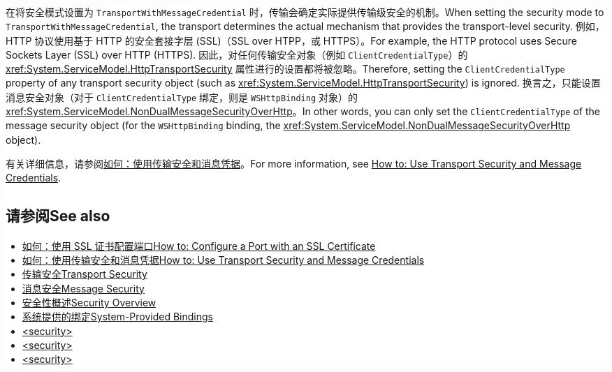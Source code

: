 <span data-ttu-id="5b36d-143">在将安全模式设置为 `TransportWithMessageCredential` 时，传输会确定实际提供传输级安全的机制。</span><span class="sxs-lookup"><span data-stu-id="5b36d-143">When setting the security mode to `TransportWithMessageCredential`, the transport determines the actual mechanism that provides the transport-level security.</span></span> <span data-ttu-id="5b36d-144">例如，HTTP 协议使用基于 HTTP 的安全套接字层 (SSL)（SSL over HTPP，或 HTTPS）。</span><span class="sxs-lookup"><span data-stu-id="5b36d-144">For example, the HTTP protocol uses Secure Sockets Layer (SSL) over HTTP (HTTPS).</span></span> <span data-ttu-id="5b36d-145">因此，对任何传输安全对象（例如 `ClientCredentialType`）的 <xref:System.ServiceModel.HttpTransportSecurity> 属性进行的设置都将被忽略。</span><span class="sxs-lookup"><span data-stu-id="5b36d-145">Therefore, setting the `ClientCredentialType` property of any transport security object (such as <xref:System.ServiceModel.HttpTransportSecurity>) is ignored.</span></span>  <span data-ttu-id="5b36d-146">换言之，只能设置消息安全对象（对于 `ClientCredentialType` 绑定，则是 `WSHttpBinding` 对象）的 <xref:System.ServiceModel.NonDualMessageSecurityOverHttp>。</span><span class="sxs-lookup"><span data-stu-id="5b36d-146">In other words, you can only set the `ClientCredentialType` of the message security object (for the `WSHttpBinding` binding, the <xref:System.ServiceModel.NonDualMessageSecurityOverHttp> object).</span></span>

<span data-ttu-id="5b36d-147">有关详细信息，请参阅[如何：使用传输安全和消息凭据](./feature-details/how-to-use-transport-security-and-message-credentials.md)。</span><span class="sxs-lookup"><span data-stu-id="5b36d-147">For more information, see [How to: Use Transport Security and Message Credentials](./feature-details/how-to-use-transport-security-and-message-credentials.md).</span></span>

## <a name="see-also"></a><span data-ttu-id="5b36d-148">请参阅</span><span class="sxs-lookup"><span data-stu-id="5b36d-148">See also</span></span>

- [<span data-ttu-id="5b36d-149">如何：使用 SSL 证书配置端口</span><span class="sxs-lookup"><span data-stu-id="5b36d-149">How to: Configure a Port with an SSL Certificate</span></span>](./feature-details/how-to-configure-a-port-with-an-ssl-certificate.md)
- [<span data-ttu-id="5b36d-150">如何：使用传输安全和消息凭据</span><span class="sxs-lookup"><span data-stu-id="5b36d-150">How to: Use Transport Security and Message Credentials</span></span>](./feature-details/how-to-use-transport-security-and-message-credentials.md)
- [<span data-ttu-id="5b36d-151">传输安全</span><span class="sxs-lookup"><span data-stu-id="5b36d-151">Transport Security</span></span>](./feature-details/transport-security.md)
- [<span data-ttu-id="5b36d-152">消息安全</span><span class="sxs-lookup"><span data-stu-id="5b36d-152">Message Security</span></span>](./feature-details/message-security-in-wcf.md)
- [<span data-ttu-id="5b36d-153">安全性概述</span><span class="sxs-lookup"><span data-stu-id="5b36d-153">Security Overview</span></span>](./feature-details/security-overview.md)
- [<span data-ttu-id="5b36d-154">系统提供的绑定</span><span class="sxs-lookup"><span data-stu-id="5b36d-154">System-Provided Bindings</span></span>](system-provided-bindings.md)
- [\<security>](../configure-apps/file-schema/wcf/security-of-wshttpbinding.md)
- [\<security>](../configure-apps/file-schema/wcf/security-of-basichttpbinding.md)
- [\<security>](../configure-apps/file-schema/wcf/security-of-nettcpbinding.md)
